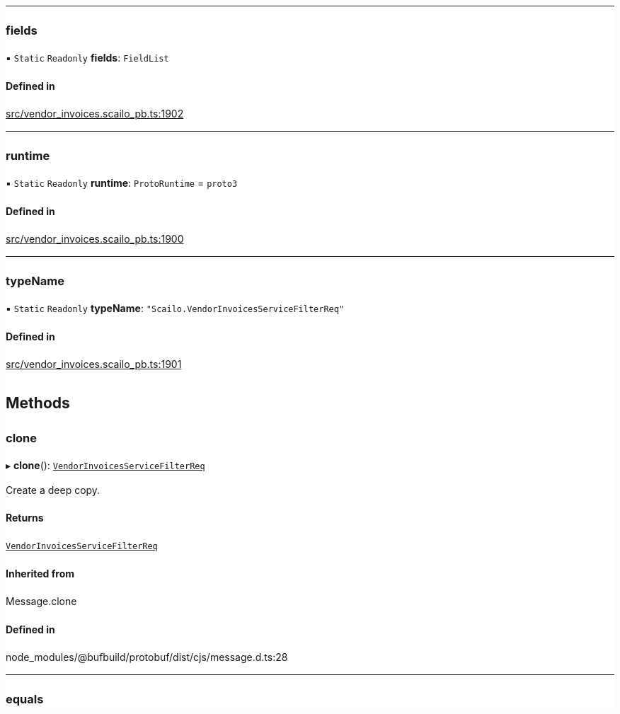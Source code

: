 ___

### fields

▪ `Static` `Readonly` **fields**: `FieldList`

#### Defined in

[src/vendor_invoices.scailo_pb.ts:1902](https://github.com/scailo/ts-sdk/blob/c10a36b57201dfa5903d4b53efa1e62aa6208936/src/vendor_invoices.scailo_pb.ts#L1902)

___

### runtime

▪ `Static` `Readonly` **runtime**: `ProtoRuntime` = `proto3`

#### Defined in

[src/vendor_invoices.scailo_pb.ts:1900](https://github.com/scailo/ts-sdk/blob/c10a36b57201dfa5903d4b53efa1e62aa6208936/src/vendor_invoices.scailo_pb.ts#L1900)

___

### typeName

▪ `Static` `Readonly` **typeName**: ``"Scailo.VendorInvoicesServiceFilterReq"``

#### Defined in

[src/vendor_invoices.scailo_pb.ts:1901](https://github.com/scailo/ts-sdk/blob/c10a36b57201dfa5903d4b53efa1e62aa6208936/src/vendor_invoices.scailo_pb.ts#L1901)

## Methods

### clone

▸ **clone**(): [`VendorInvoicesServiceFilterReq`](VendorInvoicesServiceFilterReq.md)

Create a deep copy.

#### Returns

[`VendorInvoicesServiceFilterReq`](VendorInvoicesServiceFilterReq.md)

#### Inherited from

Message.clone

#### Defined in

node_modules/@bufbuild/protobuf/dist/cjs/message.d.ts:28

___

### equals
